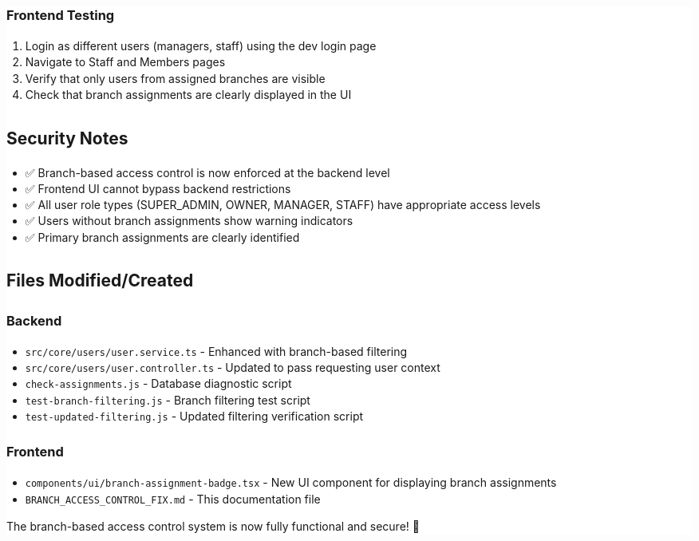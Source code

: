 ### Frontend Testing
1. Login as different users (managers, staff) using the dev login page
2. Navigate to Staff and Members pages
3. Verify that only users from assigned branches are visible
4. Check that branch assignments are clearly displayed in the UI

## Security Notes

- ✅ Branch-based access control is now enforced at the backend level
- ✅ Frontend UI cannot bypass backend restrictions
- ✅ All user role types (SUPER_ADMIN, OWNER, MANAGER, STAFF) have appropriate access levels
- ✅ Users without branch assignments show warning indicators
- ✅ Primary branch assignments are clearly identified

## Files Modified/Created

### Backend
- `src/core/users/user.service.ts` - Enhanced with branch-based filtering
- `src/core/users/user.controller.ts` - Updated to pass requesting user context
- `check-assignments.js` - Database diagnostic script  
- `test-branch-filtering.js` - Branch filtering test script
- `test-updated-filtering.js` - Updated filtering verification script

### Frontend  
- `components/ui/branch-assignment-badge.tsx` - New UI component for displaying branch assignments
- `BRANCH_ACCESS_CONTROL_FIX.md` - This documentation file

The branch-based access control system is now fully functional and secure! 🎉
